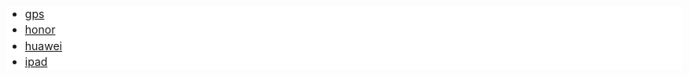   * [gps](https://listado.mercadolibre.com.co/gps)
  * [honor](https://listado.mercadolibre.com.co/honor)
  * [huawei](https://listado.mercadolibre.com.co/huawei)
  * [ipad](https://listado.mercadolibre.com.co/ipad)
